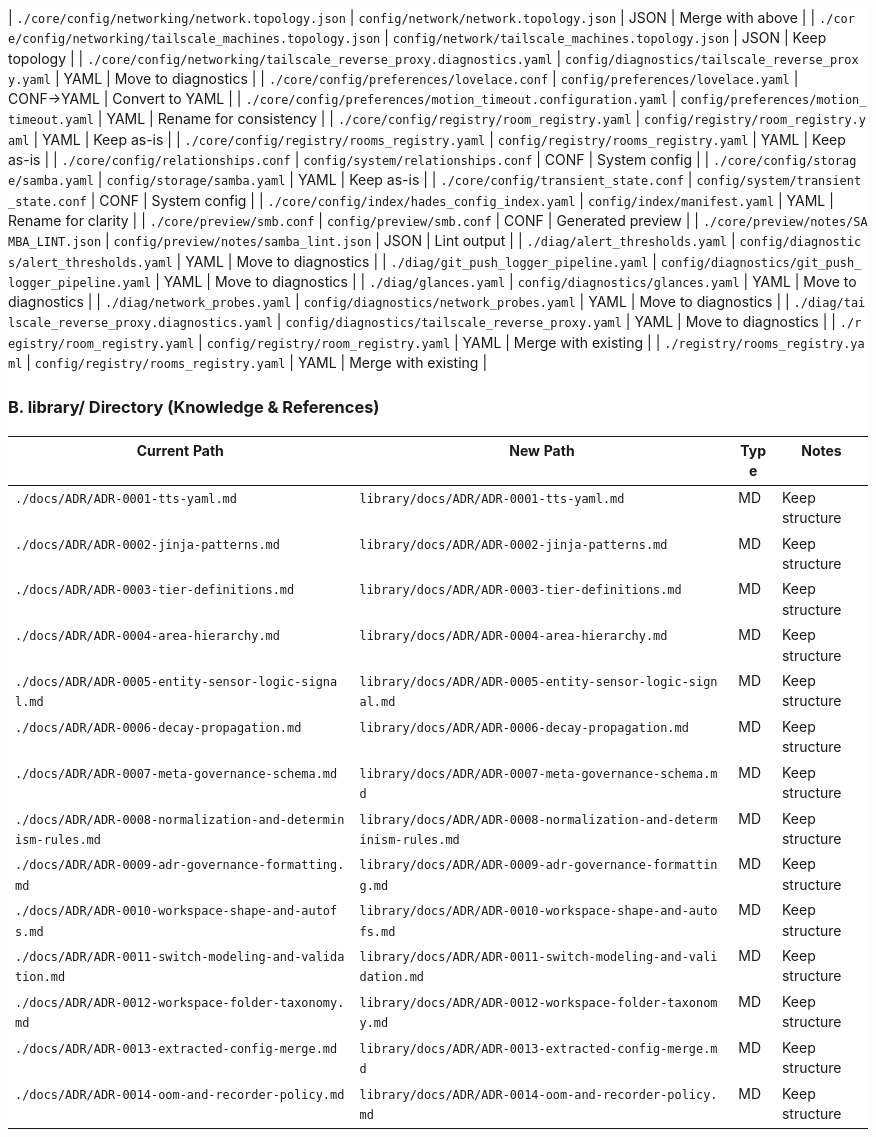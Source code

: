 | `./core/config/networking/network.topology.json` | `config/network/network.topology.json` | JSON | Merge with above |
| `./core/config/networking/tailscale_machines.topology.json` | `config/network/tailscale_machines.topology.json` | JSON | Keep topology |
| `./core/config/networking/tailscale_reverse_proxy.diagnostics.yaml` | `config/diagnostics/tailscale_reverse_proxy.yaml` | YAML | Move to diagnostics |
| `./core/config/preferences/lovelace.conf` | `config/preferences/lovelace.yaml` | CONF→YAML | Convert to YAML |
| `./core/config/preferences/motion_timeout.configuration.yaml` | `config/preferences/motion_timeout.yaml` | YAML | Rename for consistency |
| `./core/config/registry/room_registry.yaml` | `config/registry/room_registry.yaml` | YAML | Keep as-is |
| `./core/config/registry/rooms_registry.yaml` | `config/registry/rooms_registry.yaml` | YAML | Keep as-is |
| `./core/config/relationships.conf` | `config/system/relationships.conf` | CONF | System config |
| `./core/config/storage/samba.yaml` | `config/storage/samba.yaml` | YAML | Keep as-is |
| `./core/config/transient_state.conf` | `config/system/transient_state.conf` | CONF | System config |
| `./core/config/index/hades_config_index.yaml` | `config/index/manifest.yaml` | YAML | Rename for clarity |
| `./core/preview/smb.conf` | `config/preview/smb.conf` | CONF | Generated preview |
| `./core/preview/notes/SAMBA_LINT.json` | `config/preview/notes/samba_lint.json` | JSON | Lint output |
| `./diag/alert_thresholds.yaml` | `config/diagnostics/alert_thresholds.yaml` | YAML | Move to diagnostics |
| `./diag/git_push_logger_pipeline.yaml` | `config/diagnostics/git_push_logger_pipeline.yaml` | YAML | Move to diagnostics |
| `./diag/glances.yaml` | `config/diagnostics/glances.yaml` | YAML | Move to diagnostics |
| `./diag/network_probes.yaml` | `config/diagnostics/network_probes.yaml` | YAML | Move to diagnostics |
| `./diag/tailscale_reverse_proxy.diagnostics.yaml` | `config/diagnostics/tailscale_reverse_proxy.yaml` | YAML | Move to diagnostics |
| `./registry/room_registry.yaml` | `config/registry/room_registry.yaml` | YAML | Merge with existing |
| `./registry/rooms_registry.yaml` | `config/registry/rooms_registry.yaml` | YAML | Merge with existing |

### B. library/ Directory (Knowledge & References)

| Current Path | New Path | Type | Notes |
|--------------|----------|------|-------|
| `./docs/ADR/ADR-0001-tts-yaml.md` | `library/docs/ADR/ADR-0001-tts-yaml.md` | MD | Keep structure |
| `./docs/ADR/ADR-0002-jinja-patterns.md` | `library/docs/ADR/ADR-0002-jinja-patterns.md` | MD | Keep structure |
| `./docs/ADR/ADR-0003-tier-definitions.md` | `library/docs/ADR/ADR-0003-tier-definitions.md` | MD | Keep structure |
| `./docs/ADR/ADR-0004-area-hierarchy.md` | `library/docs/ADR/ADR-0004-area-hierarchy.md` | MD | Keep structure |
| `./docs/ADR/ADR-0005-entity-sensor-logic-signal.md` | `library/docs/ADR/ADR-0005-entity-sensor-logic-signal.md` | MD | Keep structure |
| `./docs/ADR/ADR-0006-decay-propagation.md` | `library/docs/ADR/ADR-0006-decay-propagation.md` | MD | Keep structure |
| `./docs/ADR/ADR-0007-meta-governance-schema.md` | `library/docs/ADR/ADR-0007-meta-governance-schema.md` | MD | Keep structure |
| `./docs/ADR/ADR-0008-normalization-and-determinism-rules.md` | `library/docs/ADR/ADR-0008-normalization-and-determinism-rules.md` | MD | Keep structure |
| `./docs/ADR/ADR-0009-adr-governance-formatting.md` | `library/docs/ADR/ADR-0009-adr-governance-formatting.md` | MD | Keep structure |
| `./docs/ADR/ADR-0010-workspace-shape-and-autofs.md` | `library/docs/ADR/ADR-0010-workspace-shape-and-autofs.md` | MD | Keep structure |
| `./docs/ADR/ADR-0011-switch-modeling-and-validation.md` | `library/docs/ADR/ADR-0011-switch-modeling-and-validation.md` | MD | Keep structure |
| `./docs/ADR/ADR-0012-workspace-folder-taxonomy.md` | `library/docs/ADR/ADR-0012-workspace-folder-taxonomy.md` | MD | Keep structure |
| `./docs/ADR/ADR-0013-extracted-config-merge.md` | `library/docs/ADR/ADR-0013-extracted-config-merge.md` | MD | Keep structure |
| `./docs/ADR/ADR-0014-oom-and-recorder-policy.md` | `library/docs/ADR/ADR-0014-oom-and-recorder-policy.md` | MD | Keep structure |
